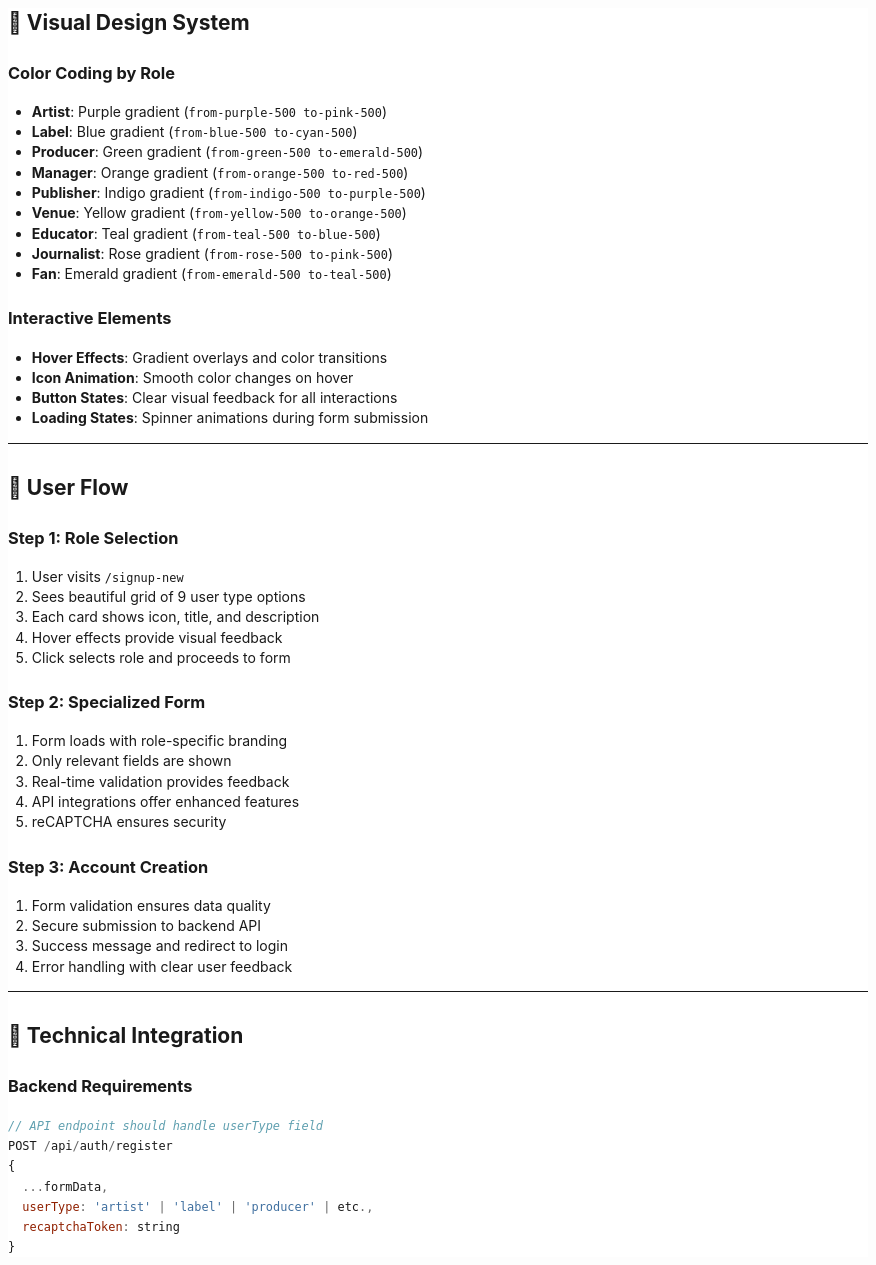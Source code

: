 
## 🎨 **Visual Design System**

### **Color Coding by Role**
- **Artist**: Purple gradient (`from-purple-500 to-pink-500`)
- **Label**: Blue gradient (`from-blue-500 to-cyan-500`)
- **Producer**: Green gradient (`from-green-500 to-emerald-500`)
- **Manager**: Orange gradient (`from-orange-500 to-red-500`)
- **Publisher**: Indigo gradient (`from-indigo-500 to-purple-500`)
- **Venue**: Yellow gradient (`from-yellow-500 to-orange-500`)
- **Educator**: Teal gradient (`from-teal-500 to-blue-500`)
- **Journalist**: Rose gradient (`from-rose-500 to-pink-500`)
- **Fan**: Emerald gradient (`from-emerald-500 to-teal-500`)

### **Interactive Elements**
- **Hover Effects**: Gradient overlays and color transitions
- **Icon Animation**: Smooth color changes on hover
- **Button States**: Clear visual feedback for all interactions
- **Loading States**: Spinner animations during form submission

---

## 📱 **User Flow**

### **Step 1: Role Selection**
1. User visits `/signup-new`
2. Sees beautiful grid of 9 user type options
3. Each card shows icon, title, and description
4. Hover effects provide visual feedback
5. Click selects role and proceeds to form

### **Step 2: Specialized Form**
1. Form loads with role-specific branding
2. Only relevant fields are shown
3. Real-time validation provides feedback
4. API integrations offer enhanced features
5. reCAPTCHA ensures security

### **Step 3: Account Creation**
1. Form validation ensures data quality
2. Secure submission to backend API
3. Success message and redirect to login
4. Error handling with clear user feedback

---

## 🔧 **Technical Integration**

### **Backend Requirements**
```javascript
// API endpoint should handle userType field
POST /api/auth/register
{
  ...formData,
  userType: 'artist' | 'label' | 'producer' | etc.,
  recaptchaToken: string
}
```
